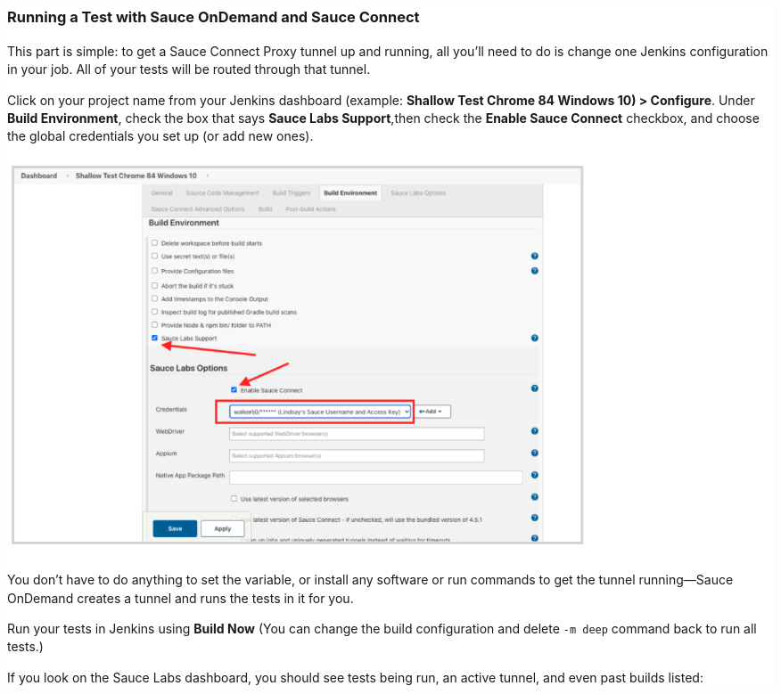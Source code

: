 
### Running a Test with Sauce OnDemand and Sauce Connect

This part is simple: to get a Sauce Connect Proxy tunnel up and running, all you’ll need to do is change one Jenkins configuration in your job. All of your tests will be routed through that tunnel.

Click on your project name from your Jenkins dashboard (example: **Shallow Test Chrome 84 Windows 10) > Configure**. Under **Build Environment**, check the box that says **Sauce Labs Support**,then check the **Enable Sauce Connect** checkbox, and choose the global credentials you set up (or add new ones).

<img src="assets/5.07O.png" alt="Enable Sauce Connect" width="650"/>


You don’t have to do anything to set the variable, or install any software or run commands to get the tunnel running—Sauce OnDemand creates a tunnel and runs the tests in it for you.

Run your tests in Jenkins using **Build Now** (You can change the build configuration and delete `-m deep` command back to run all tests.)

If you look on the Sauce Labs dashboard, you should see tests being run, an active tunnel, and even past builds listed:
